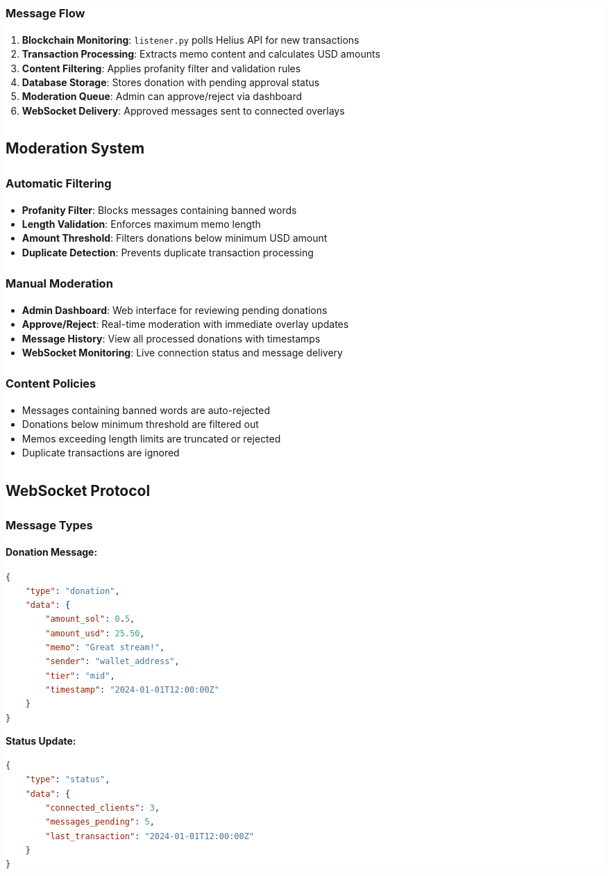 ### Message Flow

1. **Blockchain Monitoring**: `listener.py` polls Helius API for new transactions
2. **Transaction Processing**: Extracts memo content and calculates USD amounts
3. **Content Filtering**: Applies profanity filter and validation rules
4. **Database Storage**: Stores donation with pending approval status
5. **Moderation Queue**: Admin can approve/reject via dashboard
6. **WebSocket Delivery**: Approved messages sent to connected overlays

## Moderation System

### Automatic Filtering
- **Profanity Filter**: Blocks messages containing banned words
- **Length Validation**: Enforces maximum memo length
- **Amount Threshold**: Filters donations below minimum USD amount
- **Duplicate Detection**: Prevents duplicate transaction processing

### Manual Moderation
- **Admin Dashboard**: Web interface for reviewing pending donations
- **Approve/Reject**: Real-time moderation with immediate overlay updates
- **Message History**: View all processed donations with timestamps
- **WebSocket Monitoring**: Live connection status and message delivery

### Content Policies
- Messages containing banned words are auto-rejected
- Donations below minimum threshold are filtered out
- Memos exceeding length limits are truncated or rejected
- Duplicate transactions are ignored

## WebSocket Protocol

### Message Types

**Donation Message:**
```json
{
    "type": "donation",
    "data": {
        "amount_sol": 0.5,
        "amount_usd": 25.50,
        "memo": "Great stream!",
        "sender": "wallet_address",
        "tier": "mid",
        "timestamp": "2024-01-01T12:00:00Z"
    }
}
```

**Status Update:**
```json
{
    "type": "status",
    "data": {
        "connected_clients": 3,
        "messages_pending": 5,
        "last_transaction": "2024-01-01T12:00:00Z"
    }
}
```
